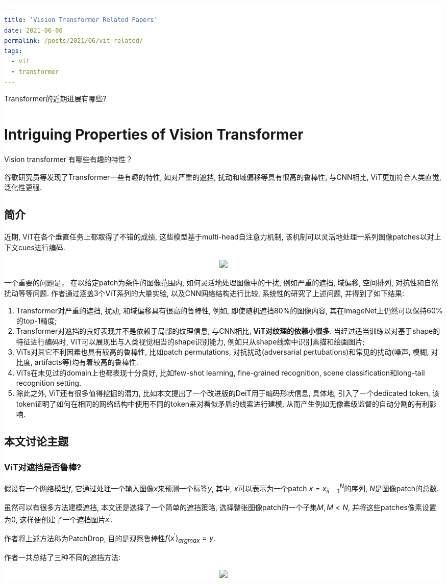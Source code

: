 ```yaml
---
title: 'Vision Transformer Related Papers'
date: 2021-06-06
permalink: /posts/2021/06/vit-related/
tags:
  - vit
  - transformer
---
```


Transformer的近期进展有哪些?

# Intriguing Properties of Vision Transformer

Vision transformer 有哪些有趣的特性？

谷歌研究员等发现了Transformer一些有趣的特性, 如对严重的遮挡, 扰动和域偏移等具有很高的鲁棒性, 与CNN相比, ViT更加符合人类直觉, 泛化性更强.

## 简介

近期, ViT在各个垂直任务上都取得了不错的成绩, 这些模型基于multi-head自注意力机制, 该机制可以灵活地处理一系列图像patches以对上下文cues进行编码.

<div align=center><img src="https://mmbiz.qpic.cn/sz_mmbiz_jpg/gYUsOT36vfquW0wTRicWib9wH8mSXSMR0ZLIVsvV9nZ8bmJD4aYjV89OEibW6DnFl0kcLeib2DQDOeH4es9ZalJSug/640?wx_fmt=jpeg&tp=webp&wxfrom=5&wx_lazy=1&wx_co=1" width=50% ></div>

一个重要的问题是， 在以给定patch为条件的图像范围内, 如何灵活地处理图像中的干扰, 例如严重的遮挡, 域偏移, 空间排列, 对抗性和自然扰动等等问题. 作者通过涵盖3个ViT系列的大量实验, 以及CNN网络结构进行比较, 系统性的研究了上述问题, 并得到了如下结果:

1. Transformer对严重的遮挡, 扰动, 和域偏移具有很高的鲁棒性, 例如, 即使随机遮挡80%的图像内容, 其在ImageNet上仍然可以保持60%的top-1精度;
2. Transformer对遮挡的良好表现并不是依赖于局部的纹理信息, 与CNN相比, **ViT对纹理的依赖小很多**. 当经过适当训练以对基于shape的特征进行编码时, ViT可以展现出与人类视觉相当的shape识别能力, 例如只从shape线索中识别素描和绘画图片;
3. ViTs对其它不利因素也具有较高的鲁棒性, 比如patch permutations, 对抗扰动(adversarial pertubations)和常见的扰动(噪声, 模糊, 对比度, artifacts等)均有着较高的鲁棒性.
4. ViTs在未见过的domain上也都表现十分良好, 比如few-shot learning, fine-grained recognition, scene classification和long-tail recognition setting.
5. 除此之外, ViT还有很多值得挖掘的潜力, 比如本文提出了一个改进版的DeiT用于编码形状信息, 具体地, 引入了一个dedicated token, 该token证明了如何在相同的网络结构中使用不同的token来对看似矛盾的线索进行建模, 从而产生例如无像素级监督的自动分割的有利影响.

## 本文讨论主题

### ViT对遮挡是否鲁棒?

假设有一个网络模型$f$, 它通过处理一个输入图像$x$来预测一个标签$y$, 其中, $x$可以表示为一个patch $x={x_i}_{i=1}^{N}$的序列, $N$是图像patch的总数.

虽然可以有很多方法建模遮挡, 本文还是选择了一个简单的遮挡策略, 选择整张图像patch的一个子集$M, M<N$, 并将这些patches像素设置为0, 这样便创建了一个遮挡图片$x^{\prime}$.

作者将上述方法称为PatchDrop, 目的是观察鲁棒性$f(x^{\prime})_{argmax}=y$.

作者一共总结了三种不同的遮挡方法:

<div align=center><img src="https://mmbiz.qpic.cn/sz_mmbiz_jpg/gYUsOT36vfquW0wTRicWib9wH8mSXSMR0Z27d2ta8EV9OtZicT5wxEPSww62icHQmAYEzIVczNynOiaZd9IQk7MIFvQ/640?wx_fmt=jpeg&tp=webp&wxfrom=5&wx_lazy=1&wx_co=1" width=70% ></div>
